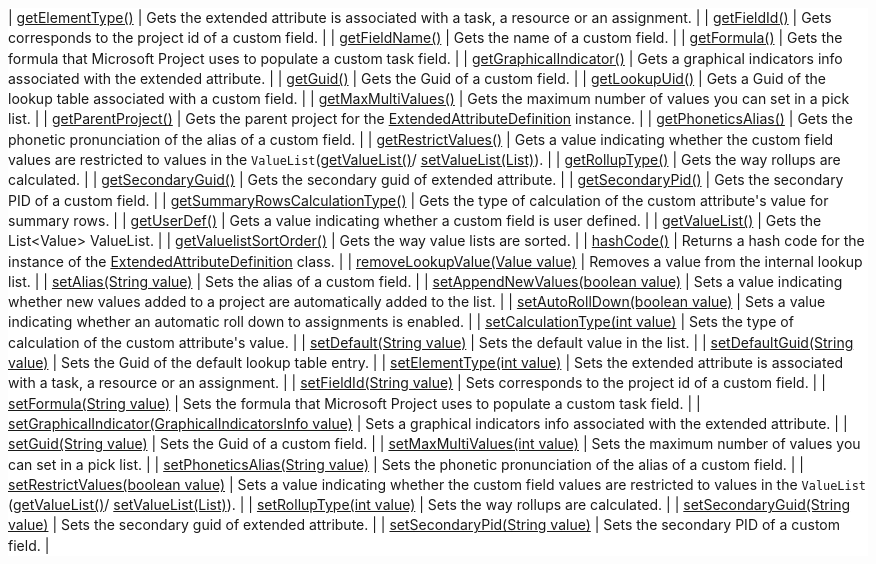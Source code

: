 | [getElementType()](#getElementType--) | Gets the extended attribute is associated with a task, a resource or an assignment. |
| [getFieldId()](#getFieldId--) | Gets corresponds to the project id of a custom field. |
| [getFieldName()](#getFieldName--) | Gets the name of a custom field. |
| [getFormula()](#getFormula--) | Gets the formula that Microsoft Project uses to populate a custom task field. |
| [getGraphicalIndicator()](#getGraphicalIndicator--) | Gets a graphical indicators info associated with the extended attribute. |
| [getGuid()](#getGuid--) | Gets the Guid of a custom field. |
| [getLookupUid()](#getLookupUid--) | Gets a Guid of the lookup table associated with a custom field. |
| [getMaxMultiValues()](#getMaxMultiValues--) | Gets the maximum number of values you can set in a pick list. |
| [getParentProject()](#getParentProject--) | Gets the parent project for the [ExtendedAttributeDefinition](../../com.aspose.tasks/extendedattributedefinition) instance. |
| [getPhoneticsAlias()](#getPhoneticsAlias--) | Gets the phonetic pronunciation of the alias of a custom field. |
| [getRestrictValues()](#getRestrictValues--) | Gets a value indicating whether the custom field values are restricted to values in the `ValueList`([getValueList()](../../com.aspose.tasks/extendedattributedefinition\#getValueList--)/ [setValueList(List)](../../com.aspose.tasks/extendedattributedefinition\#setValueList-List-Value--)). |
| [getRollupType()](#getRollupType--) | Gets the way rollups are calculated. |
| [getSecondaryGuid()](#getSecondaryGuid--) | Gets the secondary guid of extended attribute. |
| [getSecondaryPid()](#getSecondaryPid--) | Gets the secondary PID of a custom field. |
| [getSummaryRowsCalculationType()](#getSummaryRowsCalculationType--) | Gets the type of calculation of the custom attribute's value for summary rows. |
| [getUserDef()](#getUserDef--) | Gets a value indicating whether a custom field is user defined. |
| [getValueList()](#getValueList--) | Gets the List&lt;Value&gt; ValueList. |
| [getValuelistSortOrder()](#getValuelistSortOrder--) | Gets the way value lists are sorted. |
| [hashCode()](#hashCode--) | Returns a hash code for the instance of the [ExtendedAttributeDefinition](../../com.aspose.tasks/extendedattributedefinition) class. |
| [removeLookupValue(Value value)](#removeLookupValue-com.aspose.tasks.Value-) | Removes a value from the internal lookup list. |
| [setAlias(String value)](#setAlias-java.lang.String-) | Sets the alias of a custom field. |
| [setAppendNewValues(boolean value)](#setAppendNewValues-boolean-) | Sets a value indicating whether new values added to a project are automatically added to the list. |
| [setAutoRollDown(boolean value)](#setAutoRollDown-boolean-) | Sets a value indicating whether an automatic roll down to assignments is enabled. |
| [setCalculationType(int value)](#setCalculationType-int-) | Sets the type of calculation of the custom attribute's value. |
| [setDefault(String value)](#setDefault-java.lang.String-) | Sets the default value in the list. |
| [setDefaultGuid(String value)](#setDefaultGuid-java.lang.String-) | Sets the Guid of the default lookup table entry. |
| [setElementType(int value)](#setElementType-int-) | Sets the extended attribute is associated with a task, a resource or an assignment. |
| [setFieldId(String value)](#setFieldId-java.lang.String-) | Sets corresponds to the project id of a custom field. |
| [setFormula(String value)](#setFormula-java.lang.String-) | Sets the formula that Microsoft Project uses to populate a custom task field. |
| [setGraphicalIndicator(GraphicalIndicatorsInfo value)](#setGraphicalIndicator-com.aspose.tasks.GraphicalIndicatorsInfo-) | Sets a graphical indicators info associated with the extended attribute. |
| [setGuid(String value)](#setGuid-java.lang.String-) | Sets the Guid of a custom field. |
| [setMaxMultiValues(int value)](#setMaxMultiValues-int-) | Sets the maximum number of values you can set in a pick list. |
| [setPhoneticsAlias(String value)](#setPhoneticsAlias-java.lang.String-) | Sets the phonetic pronunciation of the alias of a custom field. |
| [setRestrictValues(boolean value)](#setRestrictValues-boolean-) | Sets a value indicating whether the custom field values are restricted to values in the `ValueList`([getValueList()](../../com.aspose.tasks/extendedattributedefinition\#getValueList--)/ [setValueList(List)](../../com.aspose.tasks/extendedattributedefinition\#setValueList-List-Value--)). |
| [setRollupType(int value)](#setRollupType-int-) | Sets the way rollups are calculated. |
| [setSecondaryGuid(String value)](#setSecondaryGuid-java.lang.String-) | Sets the secondary guid of extended attribute. |
| [setSecondaryPid(String value)](#setSecondaryPid-java.lang.String-) | Sets the secondary PID of a custom field. |